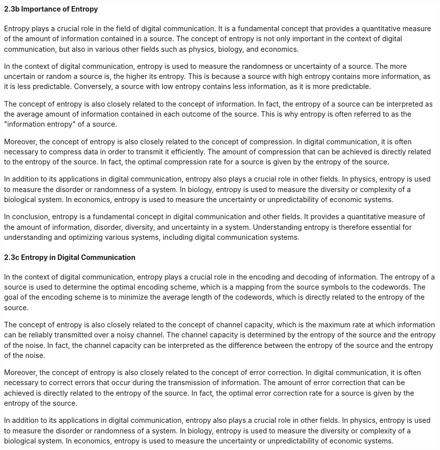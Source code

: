 


#### 2.3b Importance of Entropy

Entropy plays a crucial role in the field of digital communication. It is a fundamental concept that provides a quantitative measure of the amount of information contained in a source. The concept of entropy is not only important in the context of digital communication, but also in various other fields such as physics, biology, and economics.

In the context of digital communication, entropy is used to measure the randomness or uncertainty of a source. The more uncertain or random a source is, the higher its entropy. This is because a source with high entropy contains more information, as it is less predictable. Conversely, a source with low entropy contains less information, as it is more predictable.

The concept of entropy is also closely related to the concept of information. In fact, the entropy of a source can be interpreted as the average amount of information contained in each outcome of the source. This is why entropy is often referred to as the "information entropy" of a source.

Moreover, the concept of entropy is also closely related to the concept of compression. In digital communication, it is often necessary to compress data in order to transmit it efficiently. The amount of compression that can be achieved is directly related to the entropy of the source. In fact, the optimal compression rate for a source is given by the entropy of the source.

In addition to its applications in digital communication, entropy also plays a crucial role in other fields. In physics, entropy is used to measure the disorder or randomness of a system. In biology, entropy is used to measure the diversity or complexity of a biological system. In economics, entropy is used to measure the uncertainty or unpredictability of economic systems.

In conclusion, entropy is a fundamental concept in digital communication and other fields. It provides a quantitative measure of the amount of information, disorder, diversity, and uncertainty in a system. Understanding entropy is therefore essential for understanding and optimizing various systems, including digital communication systems.

#### 2.3c Entropy in Digital Communication

In the context of digital communication, entropy plays a crucial role in the encoding and decoding of information. The entropy of a source is used to determine the optimal encoding scheme, which is a mapping from the source symbols to the codewords. The goal of the encoding scheme is to minimize the average length of the codewords, which is directly related to the entropy of the source.

The concept of entropy is also closely related to the concept of channel capacity, which is the maximum rate at which information can be reliably transmitted over a noisy channel. The channel capacity is determined by the entropy of the source and the entropy of the noise. In fact, the channel capacity can be interpreted as the difference between the entropy of the source and the entropy of the noise.

Moreover, the concept of entropy is also closely related to the concept of error correction. In digital communication, it is often necessary to correct errors that occur during the transmission of information. The amount of error correction that can be achieved is directly related to the entropy of the source. In fact, the optimal error correction rate for a source is given by the entropy of the source.

In addition to its applications in digital communication, entropy also plays a crucial role in other fields. In physics, entropy is used to measure the disorder or randomness of a system. In biology, entropy is used to measure the diversity or complexity of a biological system. In economics, entropy is used to measure the uncertainty or unpredictability of economic systems.
